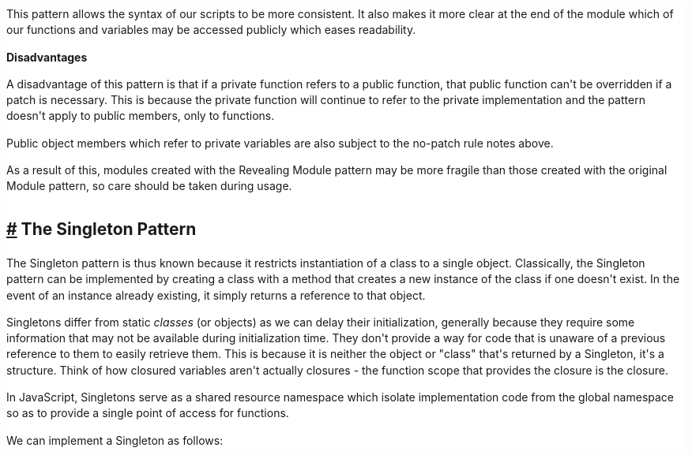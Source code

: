 <p>This pattern allows the syntax of our scripts to be more consistent. It also makes it more clear at the end of the module which of our functions and variables may be accessed publicly which eases readability.</p>

<p><strong>Disadvantages</strong></p>
<p>A disadvantage of this pattern is that if a private function refers to a public function, that public function can't be overridden if a patch is necessary. This is because the private function will continue to refer to the private implementation and the pattern doesn't apply to public members, only to functions.</p>
<p>Public object members which refer to private variables are also subject to the no-patch rule notes above.</p>

<p>As a result of this, modules created with the Revealing Module pattern may be more fragile than those created with the original Module pattern, so care should be taken during usage.</p>
<h2 id="singletonpatternjavascript">
  <a href="#singletonpatternjavascript" target="_blank">#</a>
  The Singleton Pattern
</h2>

<p>The Singleton pattern is thus known because it restricts instantiation of a class to a single object. Classically, the Singleton pattern can be implemented by creating a class with a method that creates a new instance of the class if one doesn't exist. In the event of an instance already existing, it simply returns a reference to that object.</p>

<p>Singletons differ from static <i>classes</i> (or objects) as we can delay their initialization, generally because they require some information that may not be available during initialization time. They don't provide a way for code that is unaware of a previous reference to them to easily retrieve them. This is because it is neither the object or "class" that's returned by a Singleton, it's a structure. Think of how closured variables aren't actually closures - the function scope that provides the closure is the closure.</p>

<p>In JavaScript, Singletons serve as a shared resource namespace which isolate implementation code from the global namespace so as to provide a single point of access for functions.</p>

<p>We can implement a Singleton as follows:</p>
